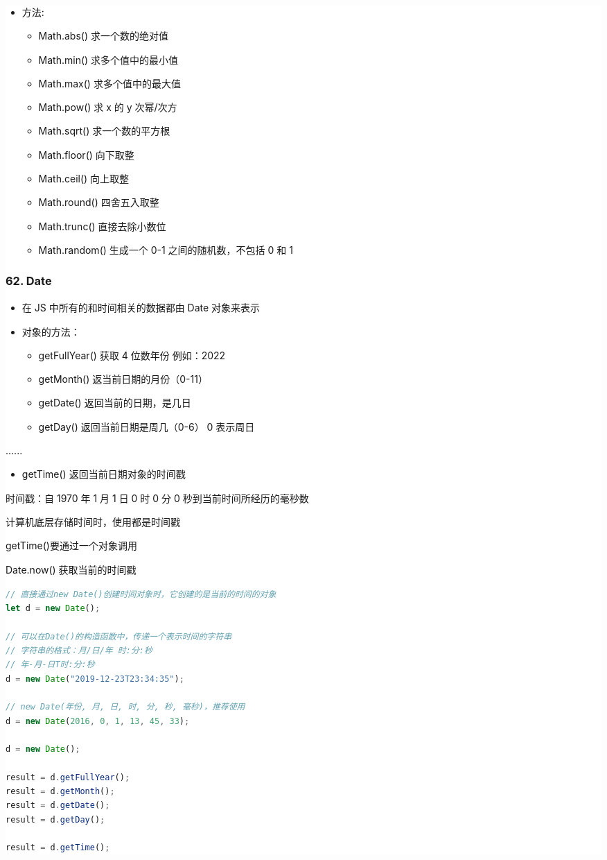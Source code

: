 - 方法:
  
  - Math.abs() 求一个数的绝对值
  
  - Math.min() 求多个值中的最小值
  
  - Math.max() 求多个值中的最大值
  
  - Math.pow() 求 x 的 y 次幂/次方
  
  - Math.sqrt() 求一个数的平方根
  
  - Math.floor() 向下取整
  
  - Math.ceil() 向上取整
  
  - Math.round() 四舍五入取整
  
  - Math.trunc() 直接去除小数位
  
  - Math.random() 生成一个 0-1 之间的随机数，不包括 0 和 1

### 62. Date

- 在 JS 中所有的和时间相关的数据都由 Date 对象来表示

- 对象的方法：
  
  - getFullYear() 获取 4 位数年份 例如：2022
  
  - getMonth() 返当前日期的月份（0-11）
  
  - getDate() 返回当前的日期，是几日
  
  - getDay() 返回当前日期是周几（0-6） 0 表示周日

......

- getTime() 返回当前日期对象的时间戳

时间戳：自 1970 年 1 月 1 日 0 时 0 分 0 秒到当前时间所经历的毫秒数

计算机底层存储时间时，使用都是时间戳

getTime()要通过一个对象调用

Date.now() 获取当前的时间戳

```js
// 直接通过new Date()创建时间对象时，它创建的是当前的时间的对象
let d = new Date();

// 可以在Date()的构造函数中，传递一个表示时间的字符串
// 字符串的格式：月/日/年 时:分:秒
// 年-月-日T时:分:秒
d = new Date("2019-12-23T23:34:35");

// new Date(年份, 月, 日, 时, 分, 秒, 毫秒)，推荐使用
d = new Date(2016, 0, 1, 13, 45, 33);

d = new Date();

result = d.getFullYear();
result = d.getMonth();
result = d.getDate();
result = d.getDay();

result = d.getTime();
```
